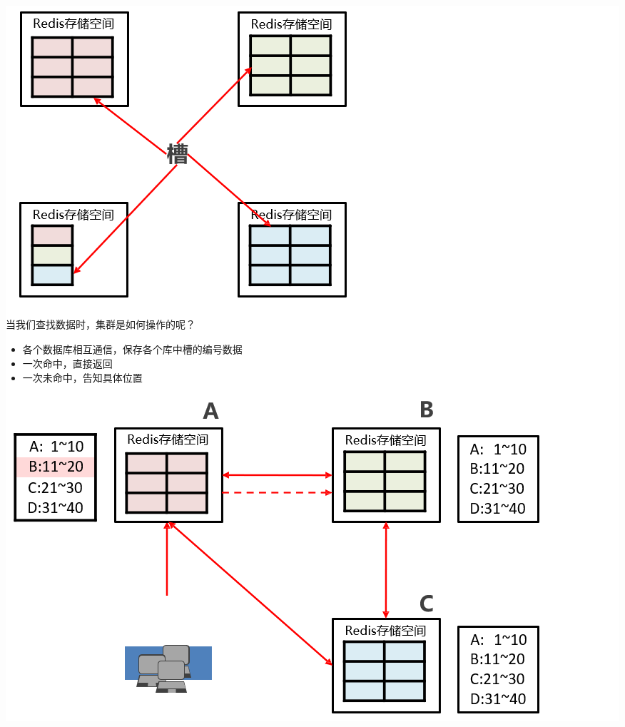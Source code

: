 ![18](https://raw.githubusercontent.com/Novak666/Learning-working-skill/main/2021.04.13/pics/18.png)

当我们查找数据时，集群是如何操作的呢？

- 各个数据库相互通信，保存各个库中槽的编号数据
- 一次命中，直接返回
- 一次未命中，告知具体位置

![19](https://raw.githubusercontent.com/Novak666/Learning-working-skill/main/2021.04.13/pics/19.png)
